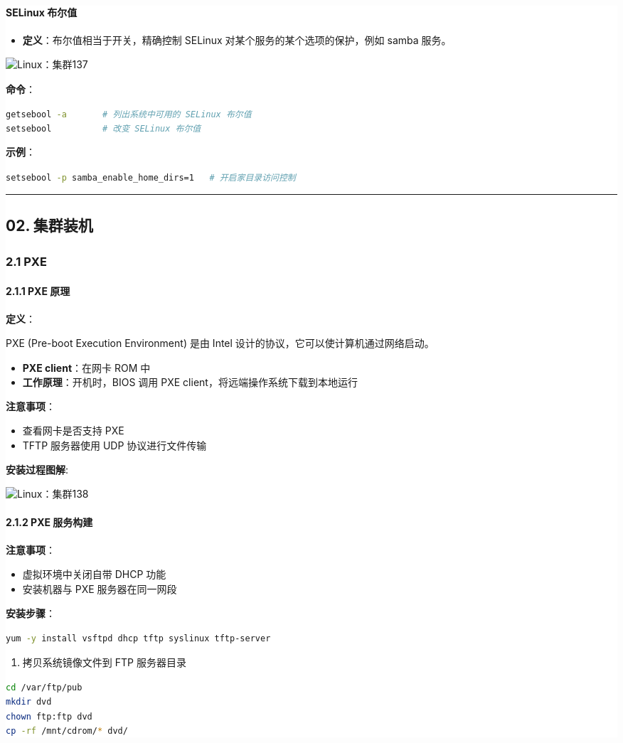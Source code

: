 #### SELinux 布尔值

- **定义**：布尔值相当于开关，精确控制 SELinux 对某个服务的某个选项的保护，例如 samba 服务。
 <img width="487" height="220" alt="Linux：集群137" src="https://github.com/user-attachments/assets/e33bb945-20ef-4c86-af60-7daa364fbe6a" />

**命令**：
```bash
getsebool -a       # 列出系统中可用的 SELinux 布尔值
setsebool          # 改变 SELinux 布尔值
```

**示例**：
```bash
setsebool -p samba_enable_home_dirs=1   # 开启家目录访问控制
```

---

## 02. 集群装机

### 2.1 PXE

#### 2.1.1 PXE 原理

**定义**：

PXE (Pre-boot Execution Environment) 是由 Intel 设计的协议，它可以使计算机通过网络启动。  
- **PXE client**：在网卡 ROM 中  
- **工作原理**：开机时，BIOS 调用 PXE client，将远端操作系统下载到本地运行  

**注意事项**：

- 查看网卡是否支持 PXE
- TFTP 服务器使用 UDP 协议进行文件传输

**安装过程图解**:

 <img width="595" height="427" alt="Linux：集群138" src="https://github.com/user-attachments/assets/b8b3668f-d080-45f0-b496-d4d3edd5341f" />

#### 2.1.2 PXE 服务构建

**注意事项**：

- 虚拟环境中关闭自带 DHCP 功能
- 安装机器与 PXE 服务器在同一网段

**安装步骤**：

```bash
yum -y install vsftpd dhcp tftp syslinux tftp-server
```

1. 拷贝系统镜像文件到 FTP 服务器目录
```bash
cd /var/ftp/pub
mkdir dvd
chown ftp:ftp dvd
cp -rf /mnt/cdrom/* dvd/
```
